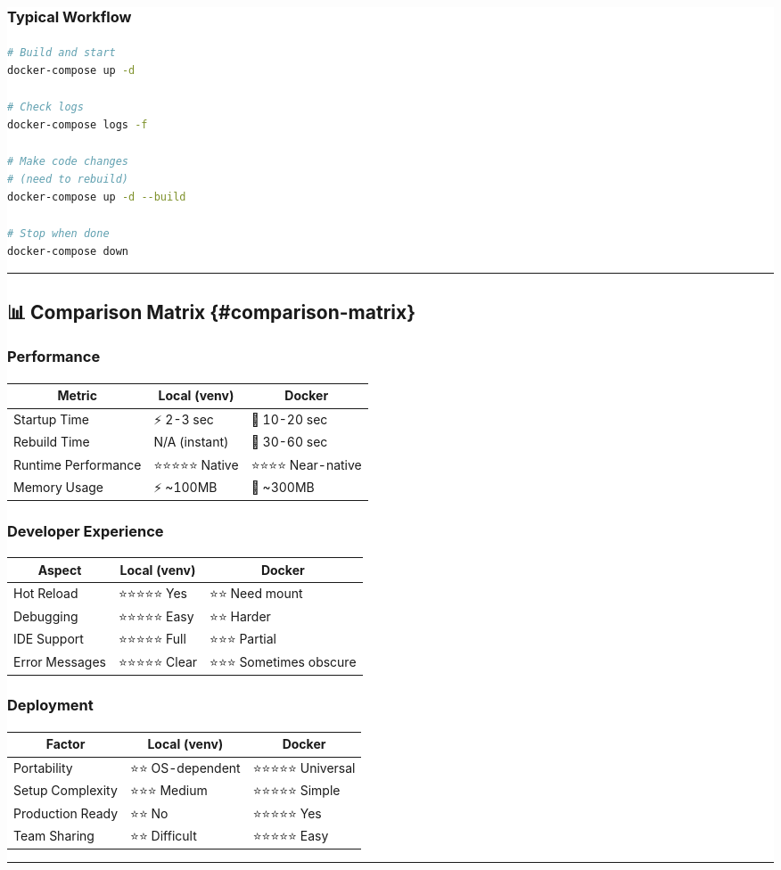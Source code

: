 ### Typical Workflow

```bash
# Build and start
docker-compose up -d

# Check logs
docker-compose logs -f

# Make code changes
# (need to rebuild)
docker-compose up -d --build

# Stop when done
docker-compose down
```

---

## 📊 Comparison Matrix {#comparison-matrix}

### Performance

| Metric | Local (venv) | Docker |
|--------|-------------|--------|
| Startup Time | ⚡ 2-3 sec | 🐌 10-20 sec |
| Rebuild Time | N/A (instant) | 🐌 30-60 sec |
| Runtime Performance | ⭐⭐⭐⭐⭐ Native | ⭐⭐⭐⭐ Near-native |
| Memory Usage | ⚡ ~100MB | 💾 ~300MB |

### Developer Experience

| Aspect | Local (venv) | Docker |
|--------|-------------|--------|
| Hot Reload | ⭐⭐⭐⭐⭐ Yes | ⭐⭐ Need mount |
| Debugging | ⭐⭐⭐⭐⭐ Easy | ⭐⭐ Harder |
| IDE Support | ⭐⭐⭐⭐⭐ Full | ⭐⭐⭐ Partial |
| Error Messages | ⭐⭐⭐⭐⭐ Clear | ⭐⭐⭐ Sometimes obscure |

### Deployment

| Factor | Local (venv) | Docker |
|--------|-------------|--------|
| Portability | ⭐⭐ OS-dependent | ⭐⭐⭐⭐⭐ Universal |
| Setup Complexity | ⭐⭐⭐ Medium | ⭐⭐⭐⭐⭐ Simple |
| Production Ready | ⭐⭐ No | ⭐⭐⭐⭐⭐ Yes |
| Team Sharing | ⭐⭐ Difficult | ⭐⭐⭐⭐⭐ Easy |

---
